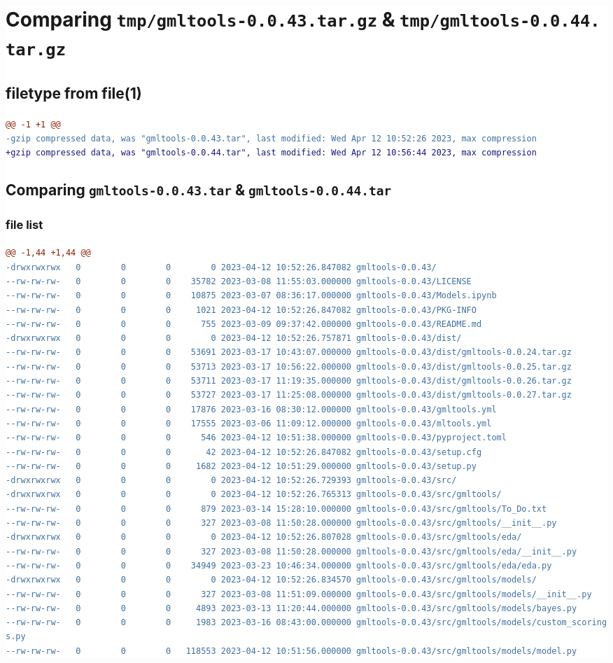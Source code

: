 # Comparing `tmp/gmltools-0.0.43.tar.gz` & `tmp/gmltools-0.0.44.tar.gz`

## filetype from file(1)

```diff
@@ -1 +1 @@
-gzip compressed data, was "gmltools-0.0.43.tar", last modified: Wed Apr 12 10:52:26 2023, max compression
+gzip compressed data, was "gmltools-0.0.44.tar", last modified: Wed Apr 12 10:56:44 2023, max compression
```

## Comparing `gmltools-0.0.43.tar` & `gmltools-0.0.44.tar`

### file list

```diff
@@ -1,44 +1,44 @@
-drwxrwxrwx   0        0        0        0 2023-04-12 10:52:26.847082 gmltools-0.0.43/
--rw-rw-rw-   0        0        0    35782 2023-03-08 11:55:03.000000 gmltools-0.0.43/LICENSE
--rw-rw-rw-   0        0        0    10875 2023-03-07 08:36:17.000000 gmltools-0.0.43/Models.ipynb
--rw-rw-rw-   0        0        0     1021 2023-04-12 10:52:26.847082 gmltools-0.0.43/PKG-INFO
--rw-rw-rw-   0        0        0      755 2023-03-09 09:37:42.000000 gmltools-0.0.43/README.md
-drwxrwxrwx   0        0        0        0 2023-04-12 10:52:26.757871 gmltools-0.0.43/dist/
--rw-rw-rw-   0        0        0    53691 2023-03-17 10:43:07.000000 gmltools-0.0.43/dist/gmltools-0.0.24.tar.gz
--rw-rw-rw-   0        0        0    53713 2023-03-17 10:56:22.000000 gmltools-0.0.43/dist/gmltools-0.0.25.tar.gz
--rw-rw-rw-   0        0        0    53711 2023-03-17 11:19:35.000000 gmltools-0.0.43/dist/gmltools-0.0.26.tar.gz
--rw-rw-rw-   0        0        0    53727 2023-03-17 11:25:08.000000 gmltools-0.0.43/dist/gmltools-0.0.27.tar.gz
--rw-rw-rw-   0        0        0    17876 2023-03-16 08:30:12.000000 gmltools-0.0.43/gmltools.yml
--rw-rw-rw-   0        0        0    17555 2023-03-06 11:09:12.000000 gmltools-0.0.43/mltools.yml
--rw-rw-rw-   0        0        0      546 2023-04-12 10:51:38.000000 gmltools-0.0.43/pyproject.toml
--rw-rw-rw-   0        0        0       42 2023-04-12 10:52:26.847082 gmltools-0.0.43/setup.cfg
--rw-rw-rw-   0        0        0     1682 2023-04-12 10:51:29.000000 gmltools-0.0.43/setup.py
-drwxrwxrwx   0        0        0        0 2023-04-12 10:52:26.729393 gmltools-0.0.43/src/
-drwxrwxrwx   0        0        0        0 2023-04-12 10:52:26.765313 gmltools-0.0.43/src/gmltools/
--rw-rw-rw-   0        0        0      879 2023-03-14 15:28:10.000000 gmltools-0.0.43/src/gmltools/To_Do.txt
--rw-rw-rw-   0        0        0      327 2023-03-08 11:50:28.000000 gmltools-0.0.43/src/gmltools/__init__.py
-drwxrwxrwx   0        0        0        0 2023-04-12 10:52:26.807028 gmltools-0.0.43/src/gmltools/eda/
--rw-rw-rw-   0        0        0      327 2023-03-08 11:50:28.000000 gmltools-0.0.43/src/gmltools/eda/__init__.py
--rw-rw-rw-   0        0        0    34949 2023-03-23 10:46:34.000000 gmltools-0.0.43/src/gmltools/eda/eda.py
-drwxrwxrwx   0        0        0        0 2023-04-12 10:52:26.834570 gmltools-0.0.43/src/gmltools/models/
--rw-rw-rw-   0        0        0      327 2023-03-08 11:51:09.000000 gmltools-0.0.43/src/gmltools/models/__init__.py
--rw-rw-rw-   0        0        0     4893 2023-03-13 11:20:44.000000 gmltools-0.0.43/src/gmltools/models/bayes.py
--rw-rw-rw-   0        0        0     1983 2023-03-16 08:43:00.000000 gmltools-0.0.43/src/gmltools/models/custom_scorings.py
--rw-rw-rw-   0        0        0   118553 2023-04-12 10:51:56.000000 gmltools-0.0.43/src/gmltools/models/model.py
```